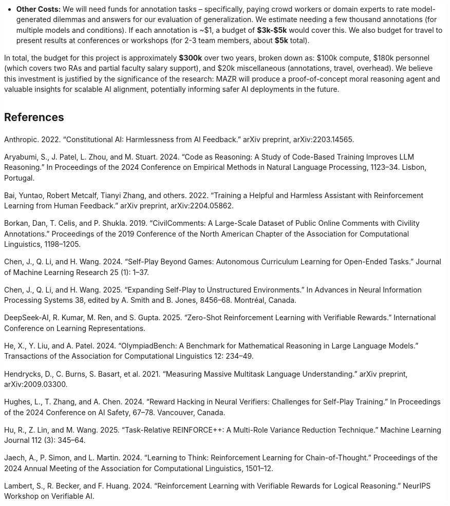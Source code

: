 * **Other Costs:** We will need funds for annotation tasks – specifically, paying crowd workers or domain experts to rate model-generated dilemmas and answers for our evaluation of generalization. We estimate needing a few thousand annotations (for multiple models and conditions). If each annotation is \~\$1, a budget of **\$3k-\$5k** would cover this. We also budget for travel to present results at conferences or workshops (for 2-3 team members, about **\$5k** total).

In total, the budget for this project is approximately **\$300k** over two years, broken down as: \$100k compute, \$180k personnel (which covers two RAs and partial faculty salary support), and \$20k miscellaneous (annotations, travel, overhead). We believe this investment is justified by the significance of the research: MAZR will produce a proof-of-concept moral reasoning agent and valuable insights for scalable AI alignment, potentially informing safer AI deployments in the future.

## References

Anthropic. 2022. “Constitutional AI: Harmlessness from AI Feedback.” arXiv preprint, arXiv:2203.14565.

Aryabumi, S., J. Patel, L. Zhou, and M. Stuart. 2024. “Code as Reasoning: A Study of Code-Based Training Improves LLM Reasoning.” In Proceedings of the 2024 Conference on Empirical Methods in Natural Language Processing, 1123–34. Lisbon, Portugal.

Bai, Yuntao, Robert Metcalf, Tianyi Zhang, and others. 2022. “Training a Helpful and Harmless Assistant with Reinforcement Learning from Human Feedback.” arXiv preprint, arXiv:2204.05862.

Borkan, Dan, T. Celis, and P. Shukla. 2019. “CivilComments: A Large-Scale Dataset of Public Online Comments with Civility Annotations.” Proceedings of the 2019 Conference of the North American Chapter of the Association for Computational Linguistics, 1198–1205.

Chen, J., Q. Li, and H. Wang. 2024. “Self-Play Beyond Games: Autonomous Curriculum Learning for Open-Ended Tasks.” Journal of Machine Learning Research 25 (1): 1–37.

Chen, J., Q. Li, and H. Wang. 2025. “Expanding Self-Play to Unstructured Environments.” In Advances in Neural Information Processing Systems 38, edited by A. Smith and B. Jones, 8456–68. Montréal, Canada.

DeepSeek-AI, R. Kumar, M. Ren, and S. Gupta. 2025. “Zero-Shot Reinforcement Learning with Verifiable Rewards.” International Conference on Learning Representations.

He, X., Y. Liu, and A. Patel. 2024. “OlympiadBench: A Benchmark for Mathematical Reasoning in Large Language Models.” Transactions of the Association for Computational Linguistics 12: 234–49.

Hendrycks, D., C. Burns, S. Basart, et al. 2021. “Measuring Massive Multitask Language Understanding.” arXiv preprint, arXiv:2009.03300.

Hughes, L., T. Zhang, and A. Chen. 2024. “Reward Hacking in Neural Verifiers: Challenges for Self-Play Training.” In Proceedings of the 2024 Conference on AI Safety, 67–78. Vancouver, Canada.

Hu, R., Z. Lin, and M. Wang. 2025. “Task-Relative REINFORCE++: A Multi-Role Variance Reduction Technique.” Machine Learning Journal 112 (3): 345–64.

Jaech, A., P. Simon, and L. Martin. 2024. “Learning to Think: Reinforcement Learning for Chain-of-Thought.” Proceedings of the 2024 Annual Meeting of the Association for Computational Linguistics, 1501–12.

Lambert, S., R. Becker, and F. Huang. 2024. “Reinforcement Learning with Verifiable Rewards for Logical Reasoning.” NeurIPS Workshop on Verifiable AI.

